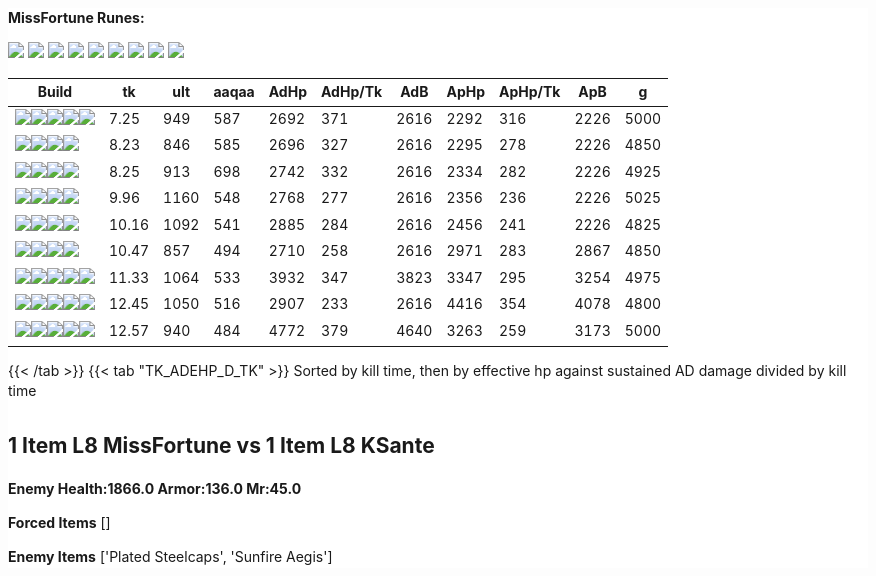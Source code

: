 

**MissFortune Runes:**


![](/Styles/Precision/PressTheAttack/PressTheAttack.png)
![](/Styles/Precision/Overheal.png)
![](/Styles/Precision/LegendAlacrity/LegendAlacrity.png)
![](/Styles/Precision/CutDown/CutDown.png)
![](/Styles/Sorcery/AbsoluteFocus/AbsoluteFocus.png)
![](/Styles/Sorcery/GatheringStorm/GatheringStorm.png)
![](/StatMods/StatModsAdaptiveForceIcon.png)
![](/StatMods/StatModsAdaptiveForceIcon.png)
![](/StatMods/StatModsArmorIcon.png)





 Build |tk|ult|aaqaa|AdHp|AdHp/Tk|AdB|ApHp|ApHp/Tk|ApB|g
-|-|-|-|-|-|-|-|-|-|-
![](/item/6672.png)![](/item/1001.png)![](/item/1053.png)![](/item/1055.png)![](/item/1036.png)|7.25|949|587|2692|371|2616|2292|316|2226|5000
![](/item/3124.png)![](/item/1001.png)![](/item/1053.png)![](/item/1055.png)|8.23|846|585|2696|327|2616|2295|278|2226|4850
![](/item/3153.png)![](/item/1001.png)![](/item/1055.png)![](/item/1037.png)|8.25|913|698|2742|332|2616|2334|282|2226|4925
![](/item/3074.png)![](/item/1001.png)![](/item/1055.png)![](/item/1037.png)|9.96|1160|548|2768|277|2616|2356|236|2226|5025
![](/item/3072.png)![](/item/1001.png)![](/item/1055.png)![](/item/1037.png)|10.16|1092|541|2885|284|2616|2456|241|2226|4825
![](/item/3091.png)![](/item/1001.png)![](/item/1053.png)![](/item/1055.png)|10.47|857|494|2710|258|2616|2971|283|2867|4850
![](/item/6673.png)![](/item/1001.png)![](/item/1055.png)![](/item/1037.png)![](/item/1036.png)|11.33|1064|533|3932|347|3823|3347|295|3254|4975
![](/item/3156.png)![](/item/1001.png)![](/item/1053.png)![](/item/1055.png)![](/item/1036.png)|12.45|1050|516|2907|233|2616|4416|354|4078|4800
![](/item/3026.png)![](/item/1001.png)![](/item/1053.png)![](/item/1055.png)![](/item/1036.png)|12.57|940|484|4772|379|4640|3263|259|3173|5000
{{< /tab >}}
{{< tab "TK_ADEHP_D_TK" >}}
Sorted by kill time, then by effective hp against sustained AD damage divided by kill time
## 1 Item L8 MissFortune vs 1 Item L8 KSante

**Enemy Health:1866.0 Armor:136.0 Mr:45.0**


**Forced Items** []








**Enemy Items** ['Plated Steelcaps', 'Sunfire Aegis']
